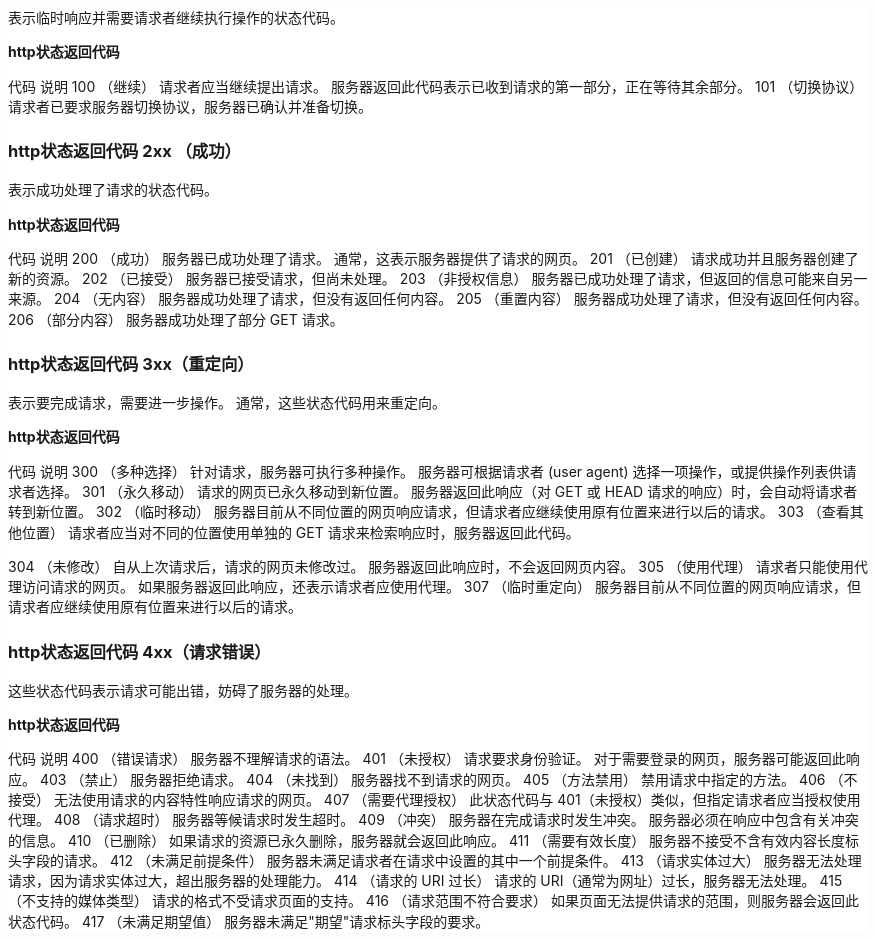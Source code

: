 表示临时响应并需要请求者继续执行操作的状态代码。

**http状态返回代码** 

代码  说明
100  （继续） 请求者应当继续提出请求。 服务器返回此代码表示已收到请求的第一部分，正在等待其余部分。 
101  （切换协议） 请求者已要求服务器切换协议，服务器已确认并准备切换。

### http状态返回代码 2xx （成功）

表示成功处理了请求的状态代码。

**http状态返回代码** 

代码  说明
200  （成功） 服务器已成功处理了请求。 通常，这表示服务器提供了请求的网页。
201  （已创建） 请求成功并且服务器创建了新的资源。
202  （已接受） 服务器已接受请求，但尚未处理。
203  （非授权信息） 服务器已成功处理了请求，但返回的信息可能来自另一来源。
204  （无内容） 服务器成功处理了请求，但没有返回任何内容。
205  （重置内容） 服务器成功处理了请求，但没有返回任何内容。
206  （部分内容） 服务器成功处理了部分 GET 请求。

### http状态返回代码 3xx（重定向）

表示要完成请求，需要进一步操作。 通常，这些状态代码用来重定向。

**http状态返回代码** 

代码  说明
300  （多种选择） 针对请求，服务器可执行多种操作。 服务器可根据请求者 (user agent) 选择一项操作，或提供操作列表供请求者选择。
301  （永久移动） 请求的网页已永久移动到新位置。 服务器返回此响应（对 GET 或 HEAD 请求的响应）时，会自动将请求者转到新位置。
302  （临时移动） 服务器目前从不同位置的网页响应请求，但请求者应继续使用原有位置来进行以后的请求。
303  （查看其他位置） 请求者应当对不同的位置使用单独的 GET 请求来检索响应时，服务器返回此代码。

304  （未修改） 自从上次请求后，请求的网页未修改过。 服务器返回此响应时，不会返回网页内容。
305  （使用代理） 请求者只能使用代理访问请求的网页。 如果服务器返回此响应，还表示请求者应使用代理。
307  （临时重定向） 服务器目前从不同位置的网页响应请求，但请求者应继续使用原有位置来进行以后的请求。

### http状态返回代码 4xx（请求错误）

这些状态代码表示请求可能出错，妨碍了服务器的处理。

**http状态返回代码** 

代码  说明
400  （错误请求） 服务器不理解请求的语法。
401  （未授权） 请求要求身份验证。 对于需要登录的网页，服务器可能返回此响应。
403  （禁止） 服务器拒绝请求。
404  （未找到） 服务器找不到请求的网页。
405  （方法禁用） 禁用请求中指定的方法。
406  （不接受） 无法使用请求的内容特性响应请求的网页。
407  （需要代理授权） 此状态代码与 401（未授权）类似，但指定请求者应当授权使用代理。
408  （请求超时） 服务器等候请求时发生超时。
409  （冲突） 服务器在完成请求时发生冲突。 服务器必须在响应中包含有关冲突的信息。
410  （已删除） 如果请求的资源已永久删除，服务器就会返回此响应。
411  （需要有效长度） 服务器不接受不含有效内容长度标头字段的请求。
412  （未满足前提条件） 服务器未满足请求者在请求中设置的其中一个前提条件。
413  （请求实体过大） 服务器无法处理请求，因为请求实体过大，超出服务器的处理能力。
414  （请求的 URI 过长） 请求的 URI（通常为网址）过长，服务器无法处理。
415  （不支持的媒体类型） 请求的格式不受请求页面的支持。
416  （请求范围不符合要求） 如果页面无法提供请求的范围，则服务器会返回此状态代码。
417  （未满足期望值） 服务器未满足"期望"请求标头字段的要求。
